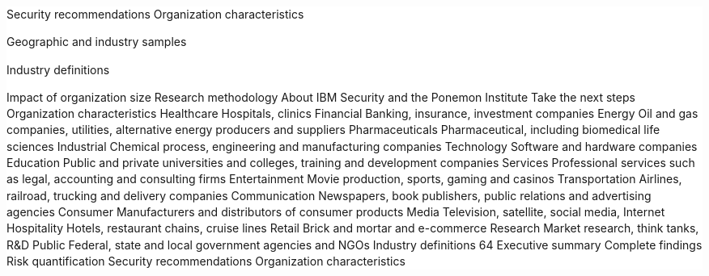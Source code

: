 Security recommendations
Organization characteristics
 
Geographic and industry samples
 
Industry definitions
 
Impact of organization size
Research methodology
About IBM Security and the 
Ponemon Institute
Take the next steps 
Organization characteristics
Healthcare 
Hospitals, clinics 
Financial 
Banking, insurance, investment companies 
Energy 
Oil and gas companies, utilities, alternative energy 
producers and suppliers 
Pharmaceuticals 
Pharmaceutical, including biomedical life sciences 
Industrial 
Chemical process, engineering and manufacturing companies 
Technology 
 Software and hardware companies 
Education 
Public and private universities and colleges, training and 
development companies 
Services 
Professional services such as legal, accounting and 
consulting firms 
Entertainment 
Movie production, sports, gaming and casinos 
Transportation 
Airlines, railroad, trucking and delivery companies 
Communication 
Newspapers, book publishers, public relations and 
advertising agencies
Consumer 
Manufacturers and distributors of consumer products 
Media 
Television, satellite, social media, Internet 
Hospitality 
Hotels, restaurant chains, cruise lines 
Retail 
Brick and mortar and e\-commerce 
Research 
Market research, think tanks, R\&D 
Public 
Federal, state and local government agencies and NGOs
Industry definitions
64
Executive summary
Complete findings
Risk quantification
Security recommendations
Organization characteristics
 